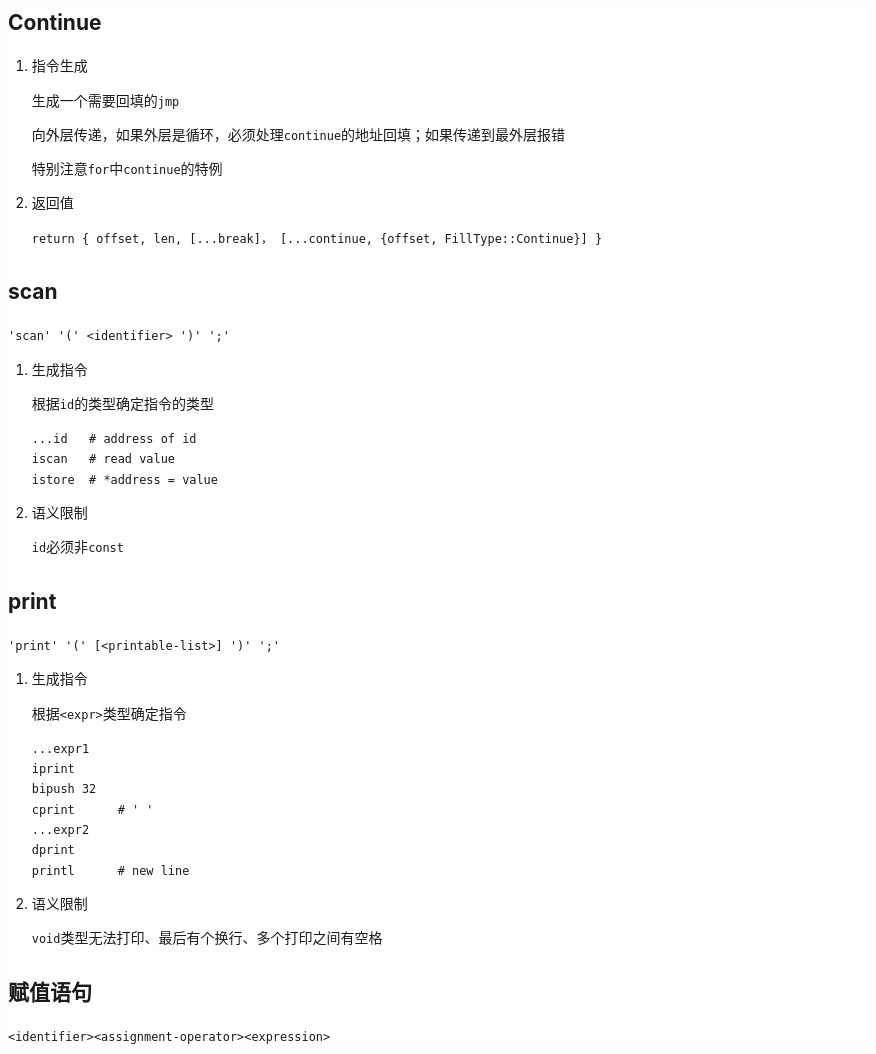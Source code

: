 ## Continue

1. 指令生成

    生成一个需要回填的`jmp`

    向外层传递，如果外层是循环，必须处理`continue`的地址回填；如果传递到最外层报错

    特别注意`for`中`continue`的特例

2. 返回值

    `return { offset, len, [...break]， [...continue, {offset, FillType::Continue}] }`

## scan

`'scan' '(' <identifier> ')' ';'`

1. 生成指令

    根据`id`的类型确定指令的类型

    ```
    ...id   # address of id
    iscan   # read value
    istore  # *address = value
    ```

2. 语义限制

    `id`必须非`const`

## print

`'print' '(' [<printable-list>] ')' ';'`

1. 生成指令

    根据`<expr>`类型确定指令

    ```$xslt
    ...expr1
    iprint
    bipush 32
    cprint      # ' '
    ...expr2
    dprint
    printl      # new line
    ```

2. 语义限制

    `void`类型无法打印、最后有个换行、多个打印之间有空格

## 赋值语句

`<identifier><assignment-operator><expression>`
